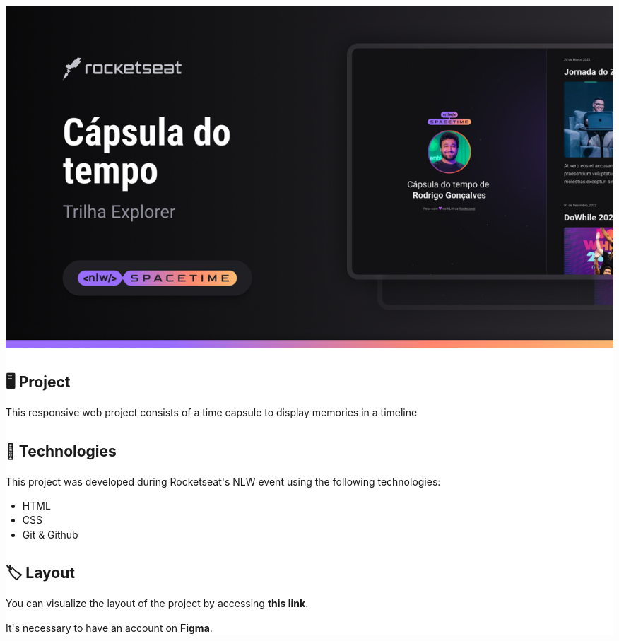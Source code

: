 <p align="center">
  <img src=".github/preview.png" alt="Project preview" width="100%" />
</p>

## 🖥️ Project
This responsive web project consists of a time capsule to display memories in a timeline

## 🚀 Technologies
This project was developed during Rocketseat's NLW event using the following technologies:

- HTML
- CSS
- Git & Github

## 🏷️ Layout
You can visualize the layout of the project by accessing 
**[this link](https://www.figma.com/file/xvG8XDFMPKuTHWolcNlaAV/C%C3%A1psula-do-tempo-%E2%80%A2-Trilha-Explorer-(Community)?type=design&node-id=306%3A3&t=dHlRYNPXDsnkc7dw-1)**.

It's necessary to have an account on **[Figma](https://www.figma.com)**.
